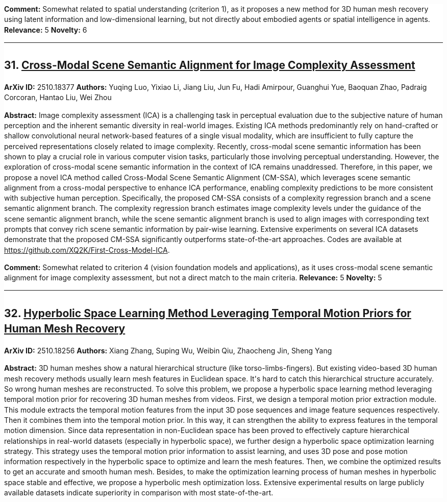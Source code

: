 **Comment:** Somewhat related to spatial understanding (criterion 1), as it proposes a new method for 3D human mesh recovery using latent information and low-dimensional learning, but not directly about embodied agents or spatial intelligence in agents.
**Relevance:** 5
**Novelty:** 6

---

## 31. [Cross-Modal Scene Semantic Alignment for Image Complexity Assessment](https://arxiv.org/abs/2510.18377) <a id="link31"></a>
**ArXiv ID:** 2510.18377
**Authors:** Yuqing Luo, Yixiao Li, Jiang Liu, Jun Fu, Hadi Amirpour, Guanghui Yue, Baoquan Zhao, Padraig Corcoran, Hantao Liu, Wei Zhou

**Abstract:**  Image complexity assessment (ICA) is a challenging task in perceptual evaluation due to the subjective nature of human perception and the inherent semantic diversity in real-world images. Existing ICA methods predominantly rely on hand-crafted or shallow convolutional neural network-based features of a single visual modality, which are insufficient to fully capture the perceived representations closely related to image complexity. Recently, cross-modal scene semantic information has been shown to play a crucial role in various computer vision tasks, particularly those involving perceptual understanding. However, the exploration of cross-modal scene semantic information in the context of ICA remains unaddressed. Therefore, in this paper, we propose a novel ICA method called Cross-Modal Scene Semantic Alignment (CM-SSA), which leverages scene semantic alignment from a cross-modal perspective to enhance ICA performance, enabling complexity predictions to be more consistent with subjective human perception. Specifically, the proposed CM-SSA consists of a complexity regression branch and a scene semantic alignment branch. The complexity regression branch estimates image complexity levels under the guidance of the scene semantic alignment branch, while the scene semantic alignment branch is used to align images with corresponding text prompts that convey rich scene semantic information by pair-wise learning. Extensive experiments on several ICA datasets demonstrate that the proposed CM-SSA significantly outperforms state-of-the-art approaches. Codes are available at https://github.com/XQ2K/First-Cross-Model-ICA.

**Comment:** Somewhat related to criterion 4 (vision foundation models and applications), as it uses cross-modal scene semantic alignment for image complexity assessment, but not a direct match to the main criteria.
**Relevance:** 5
**Novelty:** 5

---

## 32. [Hyperbolic Space Learning Method Leveraging Temporal Motion Priors for Human Mesh Recovery](https://arxiv.org/abs/2510.18256) <a id="link32"></a>
**ArXiv ID:** 2510.18256
**Authors:** Xiang Zhang, Suping Wu, Weibin Qiu, Zhaocheng Jin, Sheng Yang

**Abstract:**  3D human meshes show a natural hierarchical structure (like torso-limbs-fingers). But existing video-based 3D human mesh recovery methods usually learn mesh features in Euclidean space. It's hard to catch this hierarchical structure accurately. So wrong human meshes are reconstructed. To solve this problem, we propose a hyperbolic space learning method leveraging temporal motion prior for recovering 3D human meshes from videos. First, we design a temporal motion prior extraction module. This module extracts the temporal motion features from the input 3D pose sequences and image feature sequences respectively. Then it combines them into the temporal motion prior. In this way, it can strengthen the ability to express features in the temporal motion dimension. Since data representation in non-Euclidean space has been proved to effectively capture hierarchical relationships in real-world datasets (especially in hyperbolic space), we further design a hyperbolic space optimization learning strategy. This strategy uses the temporal motion prior information to assist learning, and uses 3D pose and pose motion information respectively in the hyperbolic space to optimize and learn the mesh features. Then, we combine the optimized results to get an accurate and smooth human mesh. Besides, to make the optimization learning process of human meshes in hyperbolic space stable and effective, we propose a hyperbolic mesh optimization loss. Extensive experimental results on large publicly available datasets indicate superiority in comparison with most state-of-the-art.
